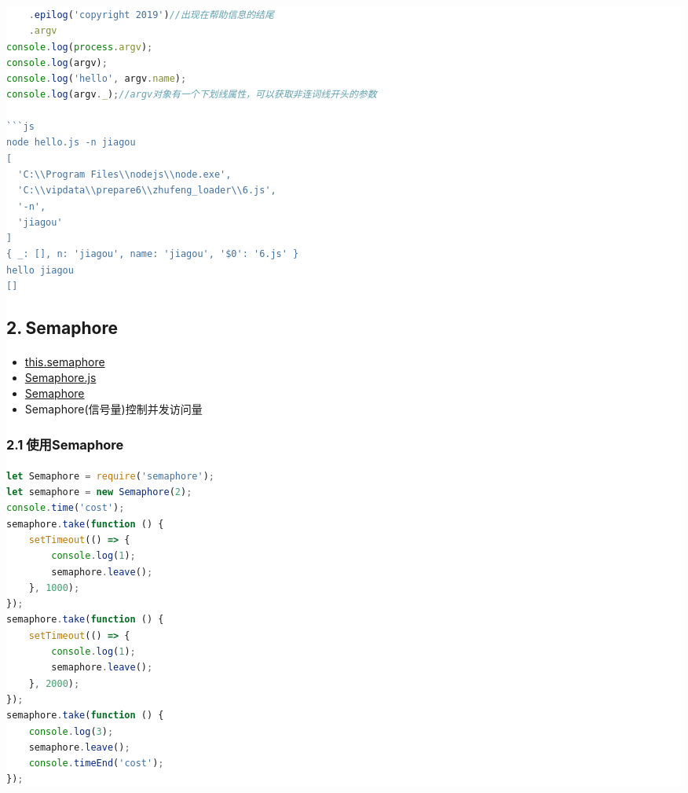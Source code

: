 ~~~js
    .epilog('copyright 2019')//出现在帮助信息的结尾
    .argv
console.log(process.argv);
console.log(argv);
console.log('hello', argv.name);
console.log(argv._);//argv对象有一个下划线属性，可以获取非连词线开头的参数

```js
node hello.js -n jiagou
[
  'C:\\Program Files\\nodejs\\node.exe',
  'C:\\vipdata\\prepare6\\zhufeng_loader\\6.js',
  '-n',
  'jiagou'
]
{ _: [], n: 'jiagou', name: 'jiagou', '$0': '6.js' }
hello jiagou
[]
~~~

## 2. Semaphore

- [this.semaphore](https://github.com/webpack/webpack/blob/v4.39.3/lib/Compilation.js#L857-L971)
- [Semaphore.js](https://github.com/webpack/webpack/blob/94929a59a79bc79cab789804d5592c3ec0605cc4/lib/util/Semaphore.js)
- [Semaphore](https://www.npmjs.com/package/semaphore)
- Semaphore(信号量)控制并发访问量

### 2.1 使用Semaphore

```js
let Semaphore = require('semaphore');
let semaphore = new Semaphore(2);
console.time('cost');
semaphore.take(function () {
    setTimeout(() => {
        console.log(1);
        semaphore.leave();
    }, 1000);
});
semaphore.take(function () {
    setTimeout(() => {
        console.log(1);
        semaphore.leave();
    }, 2000);
});
semaphore.take(function () {
    console.log(3);
    semaphore.leave();
    console.timeEnd('cost');
});
```
